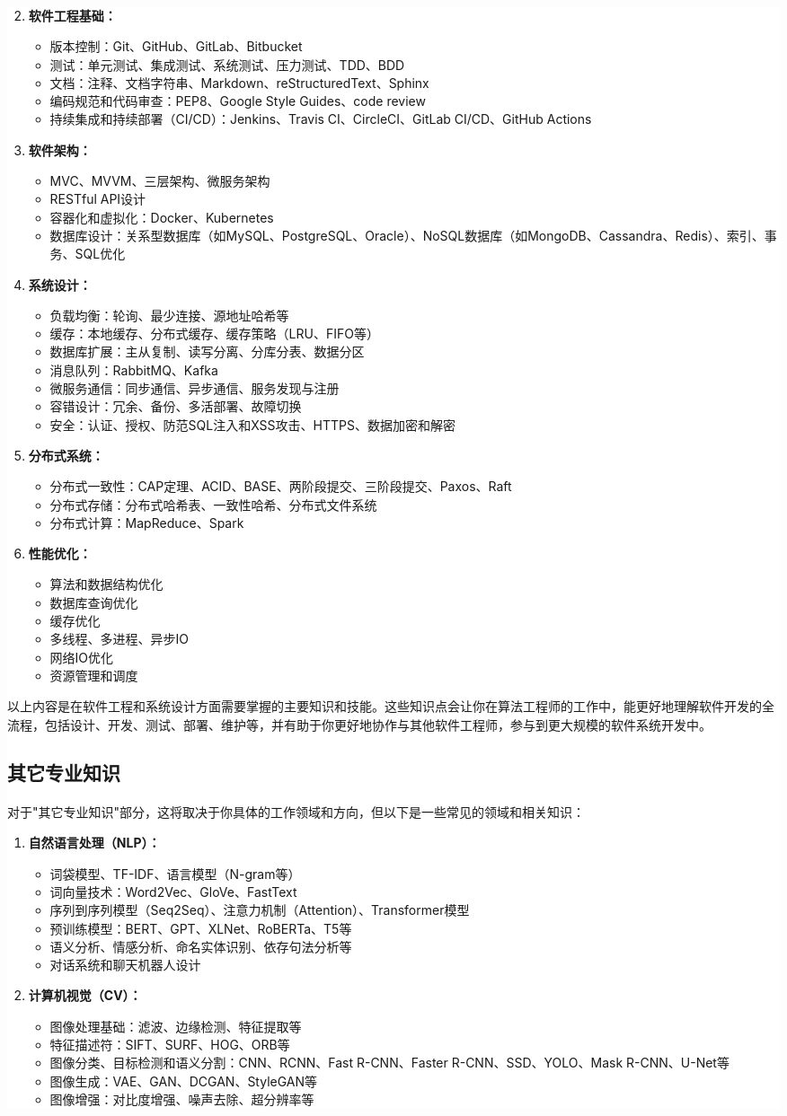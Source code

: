 2. **软件工程基础：**
    - 版本控制：Git、GitHub、GitLab、Bitbucket
    - 测试：单元测试、集成测试、系统测试、压力测试、TDD、BDD
    - 文档：注释、文档字符串、Markdown、reStructuredText、Sphinx
    - 编码规范和代码审查：PEP8、Google Style Guides、code review
    - 持续集成和持续部署（CI/CD）：Jenkins、Travis CI、CircleCI、GitLab CI/CD、GitHub Actions

3. **软件架构：**
    - MVC、MVVM、三层架构、微服务架构
    - RESTful API设计
    - 容器化和虚拟化：Docker、Kubernetes
    - 数据库设计：关系型数据库（如MySQL、PostgreSQL、Oracle）、NoSQL数据库（如MongoDB、Cassandra、Redis）、索引、事务、SQL优化

4. **系统设计：**
    - 负载均衡：轮询、最少连接、源地址哈希等
    - 缓存：本地缓存、分布式缓存、缓存策略（LRU、FIFO等）
    - 数据库扩展：主从复制、读写分离、分库分表、数据分区
    - 消息队列：RabbitMQ、Kafka
    - 微服务通信：同步通信、异步通信、服务发现与注册
    - 容错设计：冗余、备份、多活部署、故障切换
    - 安全：认证、授权、防范SQL注入和XSS攻击、HTTPS、数据加密和解密

5. **分布式系统：**
    - 分布式一致性：CAP定理、ACID、BASE、两阶段提交、三阶段提交、Paxos、Raft
    - 分布式存储：分布式哈希表、一致性哈希、分布式文件系统
    - 分布式计算：MapReduce、Spark

6. **性能优化：**
    - 算法和数据结构优化
    - 数据库查询优化
    - 缓存优化
    - 多线程、多进程、异步IO
    - 网络IO优化
    - 资源管理和调度

以上内容是在软件工程和系统设计方面需要掌握的主要知识和技能。这些知识点会让你在算法工程师的工作中，能更好地理解软件开发的全流程，包括设计、开发、测试、部署、维护等，并有助于你更好地协作与其他软件工程师，参与到更大规模的软件系统开发中。

## 其它专业知识

对于"其它专业知识"部分，这将取决于你具体的工作领域和方向，但以下是一些常见的领域和相关知识：

1. **自然语言处理（NLP）：**
    - 词袋模型、TF-IDF、语言模型（N-gram等）
    - 词向量技术：Word2Vec、GloVe、FastText
    - 序列到序列模型（Seq2Seq）、注意力机制（Attention）、Transformer模型
    - 预训练模型：BERT、GPT、XLNet、RoBERTa、T5等
    - 语义分析、情感分析、命名实体识别、依存句法分析等
    - 对话系统和聊天机器人设计

2. **计算机视觉（CV）：**
    - 图像处理基础：滤波、边缘检测、特征提取等
    - 特征描述符：SIFT、SURF、HOG、ORB等
    - 图像分类、目标检测和语义分割：CNN、RCNN、Fast R-CNN、Faster R-CNN、SSD、YOLO、Mask R-CNN、U-Net等
    - 图像生成：VAE、GAN、DCGAN、StyleGAN等
    - 图像增强：对比度增强、噪声去除、超分辨率等
